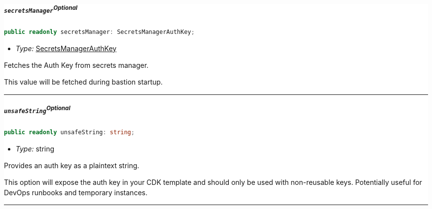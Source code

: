 
##### `secretsManager`<sup>Optional</sup> <a name="secretsManager" id="cdk-tailscale-bastion.TailscaleCredentials.property.secretsManager"></a>

```typescript
public readonly secretsManager: SecretsManagerAuthKey;
```

- *Type:* <a href="#cdk-tailscale-bastion.SecretsManagerAuthKey">SecretsManagerAuthKey</a>

Fetches the Auth Key from secrets manager.

This value will be fetched during bastion startup.

---

##### `unsafeString`<sup>Optional</sup> <a name="unsafeString" id="cdk-tailscale-bastion.TailscaleCredentials.property.unsafeString"></a>

```typescript
public readonly unsafeString: string;
```

- *Type:* string

Provides an auth key as a plaintext string.

This option will expose the auth key in your CDK template and should only be used with non-reusable keys.
Potentially useful for DevOps runbooks and temporary instances.

---



